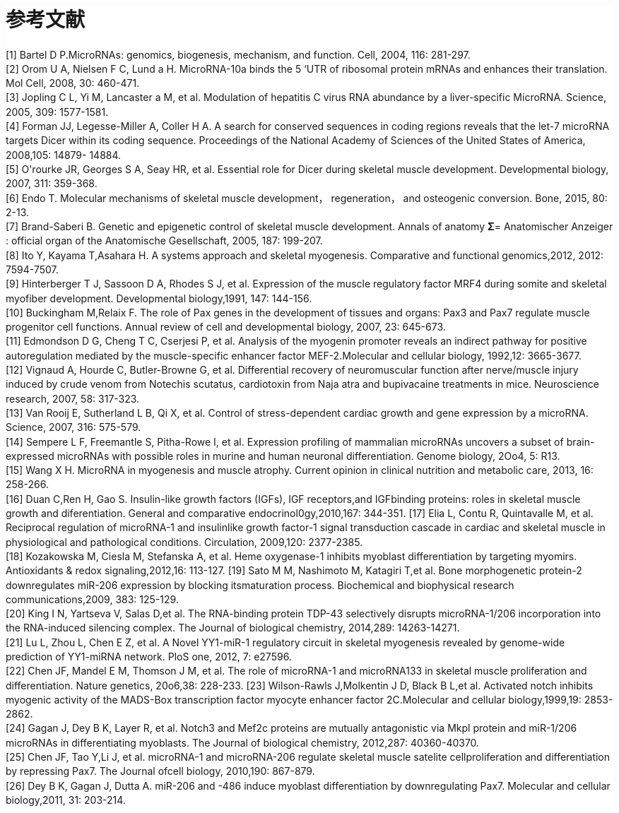# 参考文献

[1] Bartel D P.MicroRNAs: genomics, biogenesis, mechanism, and function. Cell, 2004, 116: 281-297.   
[2] Orom U A, Nielsen F C, Lund a H. MicroRNA-10a binds the 5 ‘UTR of ribosomal protein mRNAs and enhances their translation. Mol Cell, 2008, 30: 460-471.   
[3] Jopling C L, Yi M, Lancaster a M, et al. Modulation of hepatitis C virus RNA abundance by a liver-specific MicroRNA. Science, 2005, 309: 1577-1581.   
[4] Forman JJ, Legesse-Miller A, Coller H A. A search for conserved sequences in coding regions reveals that the let-7 microRNA targets Dicer within its coding sequence. Proceedings of the National Academy of Sciences of the United States of America, 2008,105: 14879- 14884.   
[5] O'rourke JR, Georges S A, Seay HR, et al. Essential role for Dicer during skeletal muscle development. Developmental biology, 2007, 311: 359-368.   
[6] Endo T. Molecular mechanisms of skeletal muscle development， regeneration， and osteogenic conversion. Bone, 2015, 80: 2-13.   
[7] Brand-Saberi B. Genetic and epigenetic control of skeletal muscle development. Annals of anatomy $\mathbf { \Sigma } =$ Anatomischer Anzeiger : official organ of the Anatomische Gesellschaft, 2005, 187: 199-207.   
[8] Ito Y, Kayama T,Asahara H. A systems approach and skeletal myogenesis. Comparative and functional genomics,2012, 2012: 7594-7507.   
[9] Hinterberger T J, Sassoon D A, Rhodes S J, et al. Expression of the muscle regulatory factor MRF4 during somite and skeletal myofiber development. Developmental biology,1991, 147: 144-156.   
[10] Buckingham M,Relaix F. The role of Pax genes in the development of tissues and organs: Pax3 and Pax7 regulate muscle progenitor cell functions. Annual review of cell and developmental biology, 2007, 23: 645-673.   
[11] Edmondson D G, Cheng T C, Cserjesi P, et al. Analysis of the myogenin promoter reveals an indirect pathway for positive autoregulation mediated by the muscle-specific enhancer factor MEF-2.Molecular and cellular biology, 1992,12: 3665-3677.   
[12] Vignaud A, Hourde C, Butler-Browne G, et al. Differential recovery of neuromuscular function after nerve/muscle injury induced by crude venom from Notechis scutatus, cardiotoxin from Naja atra and bupivacaine treatments in mice. Neuroscience research, 2007, 58: 317-323.   
[13] Van Rooij E, Sutherland L B, Qi X, et al. Control of stress-dependent cardiac growth and gene expression by a microRNA. Science, 2007, 316: 575-579.   
[14] Sempere L F, Freemantle S, Pitha-Rowe I, et al. Expression profiling of mammalian microRNAs uncovers a subset of brain-expressed microRNAs with possible roles in murine and human neuronal differentiation. Genome biology, 2Oo4, 5: R13.   
[15] Wang X H. MicroRNA in myogenesis and muscle atrophy. Current opinion in clinical nutrition and metabolic care, 2013, 16: 258-266.   
[16] Duan C,Ren H, Gao S. Insulin-like growth factors (IGFs), IGF receptors,and IGFbinding proteins: roles in skeletal muscle growth and diferentiation. General and comparative endocrinol0gy,2010,167: 344-351. [17] Elia L, Contu R, Quintavalle M, et al. Reciprocal regulation of microRNA-1 and insulinlike growth factor-1 signal transduction cascade in cardiac and skeletal muscle in physiological and pathological conditions. Circulation, 2009,120: 2377-2385.   
[18] Kozakowska M, Ciesla M, Stefanska A, et al. Heme oxygenase-1 inhibits myoblast differentiation by targeting myomirs. Antioxidants & redox signaling,2012,16: 113-127. [19] Sato M M, Nashimoto M, Katagiri T,et al. Bone morphogenetic protein-2 downregulates miR-206 expression by blocking itsmaturation process. Biochemical and biophysical research communications,2009, 383: 125-129.   
[20] King I N, Yartseva V, Salas D,et al. The RNA-binding protein TDP-43 selectively disrupts microRNA-1/206 incorporation into the RNA-induced silencing complex. The Journal of biological chemistry, 2014,289: 14263-14271.   
[21] Lu L, Zhou L, Chen E Z, et al. A Novel YY1-miR-1 regulatory circuit in skeletal myogenesis revealed by genome-wide prediction of YY1-miRNA network. PloS one, 2012, 7: e27596.   
[22] Chen JF, Mandel E M, Thomson J M, et al. The role of microRNA-1 and microRNA133 in skeletal muscle proliferation and differentiation. Nature genetics, 20o6,38: 228-233. [23] Wilson-Rawls J,Molkentin J D, Black B L,et al. Activated notch inhibits myogenic activity of the MADS-Box transcription factor myocyte enhancer factor 2C.Molecular and cellular biology,1999,19: 2853-2862.   
[24] Gagan J, Dey B K, Layer R, et al. Notch3 and Mef2c proteins are mutually antagonistic via Mkpl protein and miR-1/206 microRNAs in differentiating myoblasts. The Journal of biological chemistry, 2012,287: 40360-40370.   
[25] Chen JF, Tao Y,Li J, et al. microRNA-1 and microRNA-206 regulate skeletal muscle satelite cellproliferation and differentiation by repressing Pax7. The Journal ofcell biology, 2010,190: 867-879.   
[26] Dey B K, Gagan J, Dutta A. miR-206 and -486 induce myoblast differentiation by downregulating Pax7. Molecular and cellular biology,2011, 31: 203-214.   
